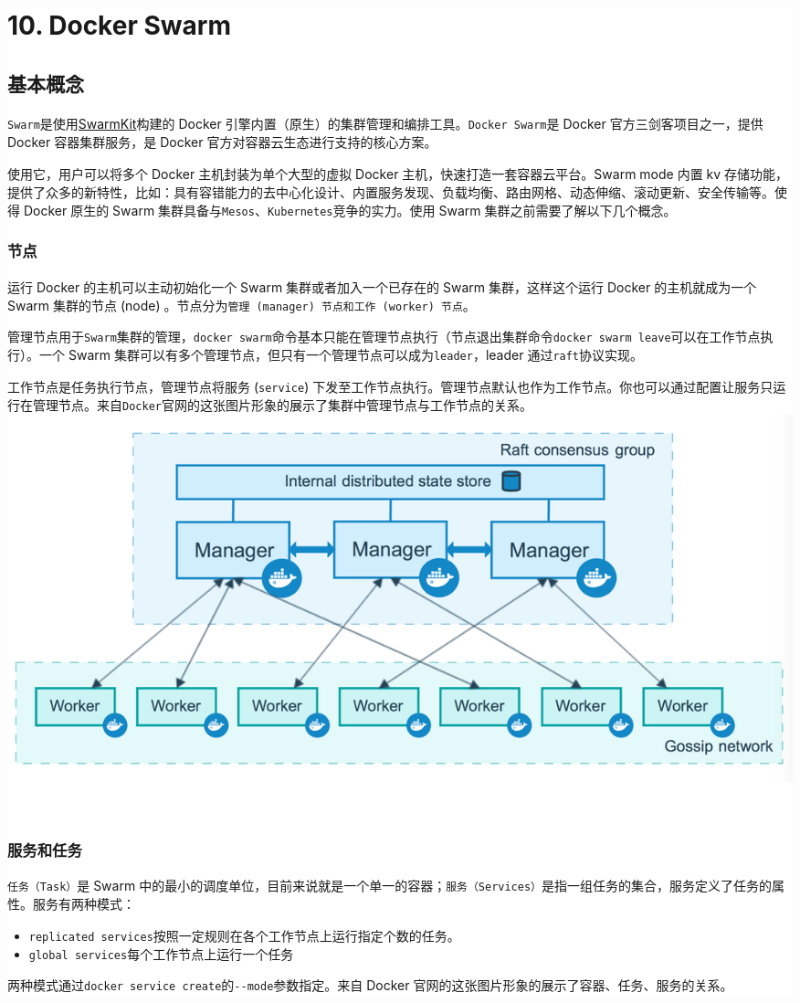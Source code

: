 # 10. Docker Swarm

## 基本概念
`Swarm`是使用[SwarmKit](https://github.com/docker/swarmkit/)构建的 Docker 引擎内置（原生）的集群管理和编排工具。`Docker Swarm`是 Docker 官方三剑客项目之一，提供 Docker 容器集群服务，是 Docker 官方对容器云生态进行支持的核心方案。

使用它，用户可以将多个 Docker 主机封装为单个大型的虚拟 Docker 主机，快速打造一套容器云平台。Swarm mode 内置 kv 存储功能，提供了众多的新特性，比如：具有容错能力的去中心化设计、内置服务发现、负载均衡、路由网格、动态伸缩、滚动更新、安全传输等。使得 Docker 原生的 Swarm 集群具备与`Mesos`、`Kubernetes`竞争的实力。使用 Swarm 集群之前需要了解以下几个概念。

### 节点
运行 Docker 的主机可以主动初始化一个 Swarm 集群或者加入一个已存在的 Swarm 集群，这样这个运行 Docker 的主机就成为一个 Swarm 集群的节点 (node) 。节点分为`管理 (manager) 节点和工作 (worker) 节点`。

管理节点用于`Swarm`集群的管理，`docker swarm`命令基本只能在管理节点执行（节点退出集群命令`docker swarm leave`可以在工作节点执行）。一个 Swarm 集群可以有多个管理节点，但只有一个管理节点可以成为`leader`，leader 通过`raft`协议实现。

工作节点是任务执行节点，管理节点将服务 (`service`) 下发至工作节点执行。管理节点默认也作为工作节点。你也可以通过配置让服务只运行在管理节点。来自`Docker`官网的这张图片形象的展示了集群中管理节点与工作节点的关系。
![docker swarm structrue](./images/docker-swarm-structrue.png)

​​
### 服务和任务
`任务（Task）`是 Swarm 中的最小的调度单位，目前来说就是一个单一的容器；`服务（Services）`是指一组任务的集合，服务定义了任务的属性。服务有两种模式：

* `replicated services`按照一定规则在各个工作节点上运行指定个数的任务。
* `global services`每个工作节点上运行一个任务

两种模式通过`docker service create`的`--mode`参数指定。来自 Docker 官网的这张图片形象的展示了容器、任务、服务的关系。